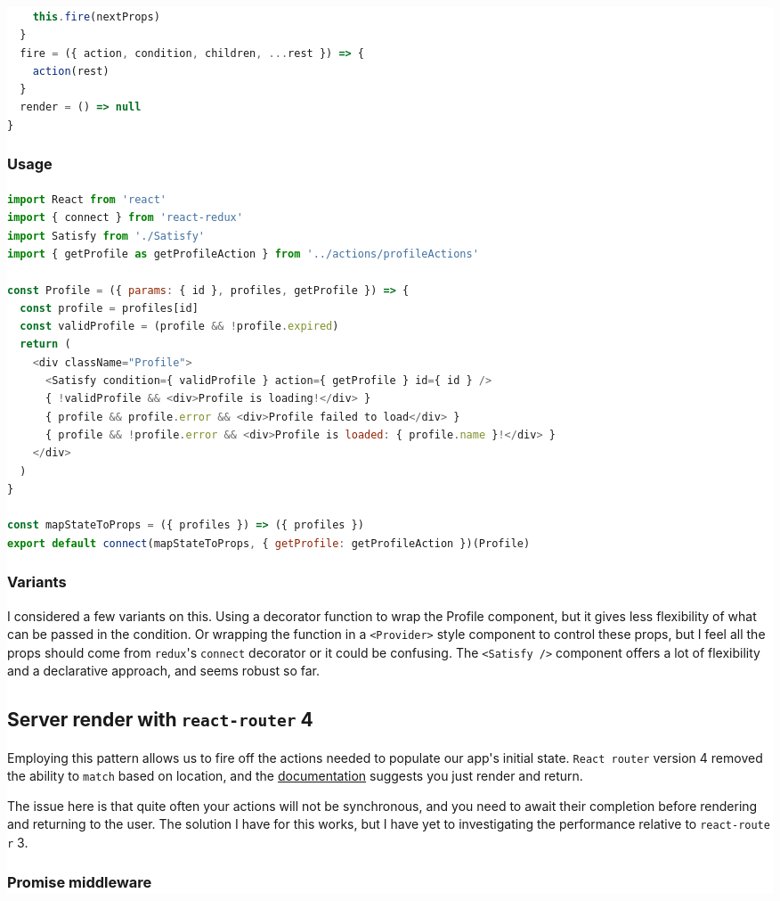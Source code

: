 ```javascript
    this.fire(nextProps)
  }
  fire = ({ action, condition, children, ...rest }) => {
    action(rest)
  }
  render = () => null
}
```
### Usage
```javascript
import React from 'react'
import { connect } from 'react-redux'
import Satisfy from './Satisfy'
import { getProfile as getProfileAction } from '../actions/profileActions'

const Profile = ({ params: { id }, profiles, getProfile }) => {
  const profile = profiles[id]
  const validProfile = (profile && !profile.expired)
  return (
    <div className="Profile">
      <Satisfy condition={ validProfile } action={ getProfile } id={ id } />
      { !validProfile && <div>Profile is loading!</div> }
      { profile && profile.error && <div>Profile failed to load</div> }
      { profile && !profile.error && <div>Profile is loaded: { profile.name }!</div> }
    </div>
  )
}

const mapStateToProps = ({ profiles }) => ({ profiles })
export default connect(mapStateToProps, { getProfile: getProfileAction })(Profile)
```

### Variants

I considered a few variants on this. Using a decorator function to wrap the Profile component, but it gives less flexibility of what can be passed in the condition. Or wrapping the function in a `<Provider>` style component to control these props, but I feel all the props should come from `redux`'s `connect` decorator or it could be confusing. The `<Satisfy />` component offers a lot of flexibility and a declarative approach, and seems robust so far.

## Server render with `react-router` 4

Employing this pattern allows us to fire off the actions needed to populate our app's initial state. `React router` version 4 removed the ability to `match` based on location, and the [documentation](https://react-router.now.sh/ServerRouter) suggests you just render and return.

The issue here is that quite often your actions will not be synchronous, and you need to await their completion before rendering and returning to the user. The solution I have for this works, but I have yet to investigating the performance relative to `react-router` 3.

### Promise middleware
